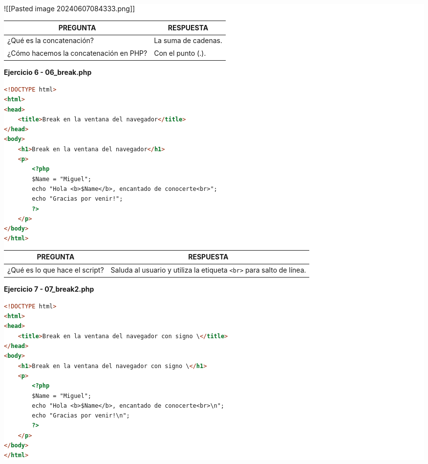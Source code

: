 ![[Pasted image 20240607084333.png]]

**PREGUNTA** | **RESPUESTA**
--- | ---
¿Qué es la concatenación? | La suma de cadenas.
¿Cómo hacemos la concatenación en PHP? | Con el punto (.).

**Ejercicio 6 - 06_break.php**
```html
<!DOCTYPE html>
<html>
<head>
    <title>Break en la ventana del navegador</title>
</head>
<body>
    <h1>Break en la ventana del navegador</h1>
    <p>
        <?php
        $Name = "Miguel";
        echo "Hola <b>$Name</b>, encantado de conocerte<br>";
        echo "Gracias por venir!";
        ?>
    </p>
</body>
</html>
```



**PREGUNTA** | **RESPUESTA**
--- | ---
¿Qué es lo que hace el script? | Saluda al usuario y utiliza la etiqueta `<br>` para salto de línea.

**Ejercicio 7 - 07_break2.php**
```html
<!DOCTYPE html>
<html>
<head>
    <title>Break en la ventana del navegador con signo \</title>
</head>
<body>
    <h1>Break en la ventana del navegador con signo \</h1>
    <p>
        <?php
        $Name = "Miguel";
        echo "Hola <b>$Name</b>, encantado de conocerte<br>\n";
        echo "Gracias por venir!\n";
        ?>
    </p>
</body>
</html>
```
